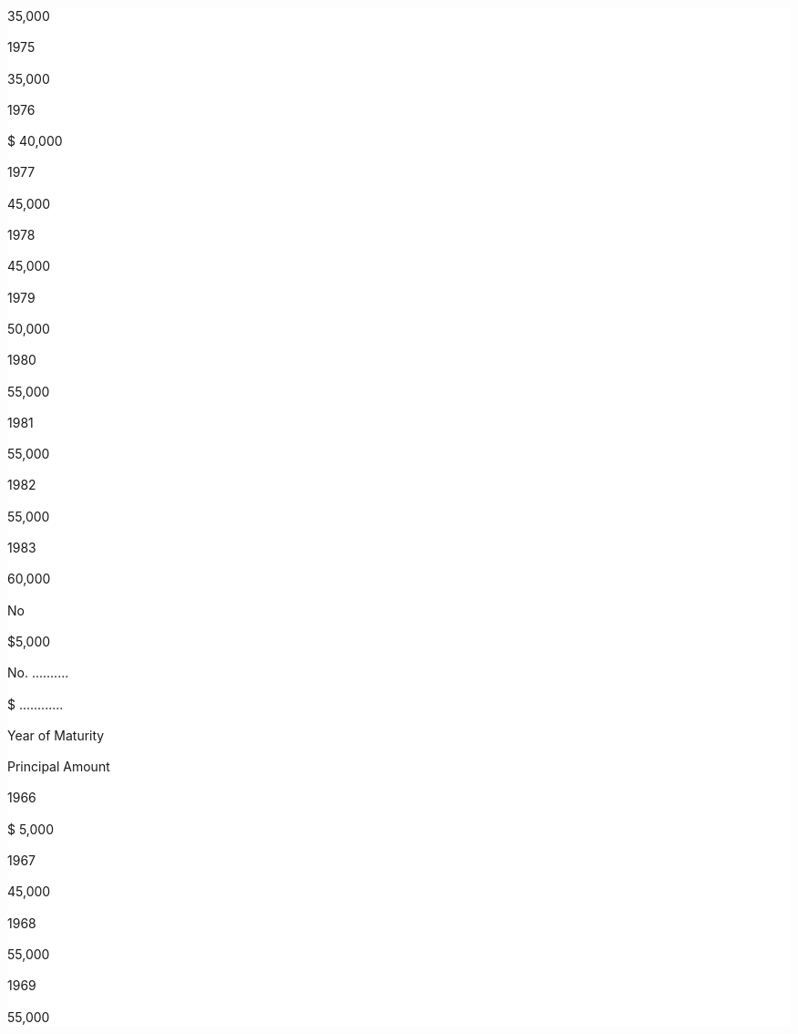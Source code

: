 35,000

1975

35,000

1976

$ 40,000

1977

45,000

1978

45,000

1979

50,000

1980

55,000

1981

55,000

1982

55,000

1983

60,000

No

$5,000

No. ..........

$ ............

Year of Maturity

Principal Amount

1966

$ 5,000

1967

45,000

1968

55,000

1969

55,000
